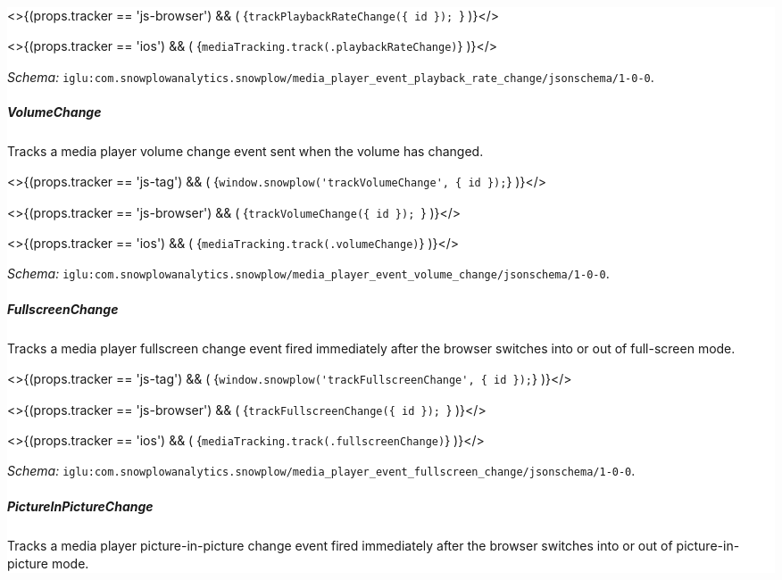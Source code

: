 <>{(props.tracker == 'js-browser') && (<CodeBlock language="javascript">
{`trackPlaybackRateChange({ id });
`}
</CodeBlock>)}</>

<>{(props.tracker == 'ios') && (<CodeBlock language="swift">
{`mediaTracking.track(.playbackRateChange)`}
</CodeBlock>)}</>

*Schema:*
`iglu:com.snowplowanalytics.snowplow/media_player_event_playback_rate_change/jsonschema/1-0-0`.

##### VolumeChange

Tracks a media player volume change event sent when the volume has changed.

<>{(props.tracker == 'js-tag') && (<CodeBlock language="javascript">
{`window.snowplow('trackVolumeChange', { id });`}
</CodeBlock>)}</>

<>{(props.tracker == 'js-browser') && (<CodeBlock language="javascript">
{`trackVolumeChange({ id });
`}
</CodeBlock>)}</>

<>{(props.tracker == 'ios') && (<CodeBlock language="swift">
{`mediaTracking.track(.volumeChange)`}
</CodeBlock>)}</>

*Schema:*
`iglu:com.snowplowanalytics.snowplow/media_player_event_volume_change/jsonschema/1-0-0`.

##### FullscreenChange

Tracks a media player fullscreen change event fired immediately after the browser switches into or out of full-screen mode.

<>{(props.tracker == 'js-tag') && (<CodeBlock language="javascript">
{`window.snowplow('trackFullscreenChange', { id });`}
</CodeBlock>)}</>

<>{(props.tracker == 'js-browser') && (<CodeBlock language="javascript">
{`trackFullscreenChange({ id });
`}
</CodeBlock>)}</>

<>{(props.tracker == 'ios') && (<CodeBlock language="swift">
{`mediaTracking.track(.fullscreenChange)`}
</CodeBlock>)}</>

*Schema:*
`iglu:com.snowplowanalytics.snowplow/media_player_event_fullscreen_change/jsonschema/1-0-0`.

##### PictureInPictureChange

Tracks a media player picture-in-picture change event fired immediately after the browser switches into or out of picture-in-picture mode.

